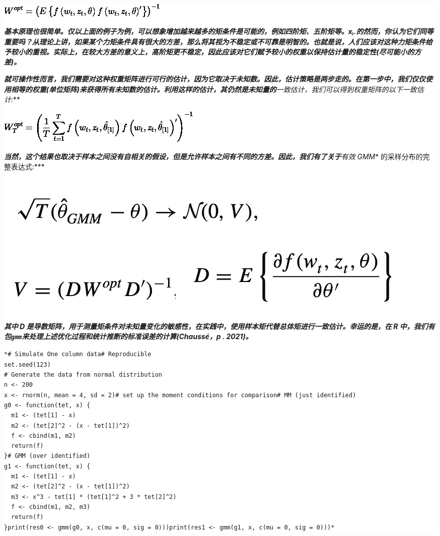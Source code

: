 ***![](img/bf402189104ccbb1d800b8b7d6f3e98e.png)***

***基本原理也很简单。仅以上面的例子为例，可以想象增加越来越多的矩条件是可能的，例如四阶矩、五阶矩等。xᵢ.的然而，你认为它们同等重要吗？从理论上讲，如果某个力矩条件具有很大的方差，那么将其视为不稳定或不可靠是明智的。也就是说，人们应该对这种力矩条件给予较小的重视。实际上，在较大方差的意义上，高阶矩更不稳定，因此应该对它们赋予较小的权重以保持估计量的稳定性(尽可能小的方差)。***

***就可操作性而言，我们需要对这种权重矩阵进行可行的估计，因为它取决于未知数。因此，估计策略是两步走的。在第一步中，我们仅仅使用相等的权重(单位矩阵)来获得所有未知数的估计。利用这样的估计，其仍然是未知量的**一致**估计，我们可以得到权重矩阵的以下一致估计:***

***![](img/734eda801e18e385353bc866a6e02636.png)***

***当然，**这个结果也取决于样本之间没有自相关的假设，但是允许样本之间有不同的方差**。因此，我们有了关于**有效 GMM** 的采样分布的完整表达式:***

***![](img/75d055827c2101ad81cc9f4868669a56.png)******![](img/44996552ad1784294130976fd5d62dc6.png)******![](img/aca3098e203a0566dbef8acdd519b4dc.png)***

***其中 D 是导数矩阵，用于测量矩条件对未知量变化的敏感性，在实践中，使用样本矩代替总体矩进行一致估计。幸运的是，在 R 中，我们有包`gmm`来处理上述优化过程和统计推断的标准误差的计算(Chaussé，p . 2021)。***

```
*# Simulate One column data# Reproducible
set.seed(123)
# Generate the data from normal distribution
n <- 200
x <- rnorm(n, mean = 4, sd = 2)# set up the moment conditions for comparison# MM (just identified)
g0 <- function(tet, x) {
  m1 <- (tet[1] - x)
  m2 <- (tet[2]^2 - (x - tet[1])^2)
  f <- cbind(m1, m2)
  return(f)
}# GMM (over identified)
g1 <- function(tet, x) {
  m1 <- (tet[1] - x)
  m2 <- (tet[2]^2 - (x - tet[1])^2)
  m3 <- x^3 - tet[1] * (tet[1]^2 + 3 * tet[2]^2)
  f <- cbind(m1, m2, m3)
  return(f)
}print(res0 <- gmm(g0, x, c(mu = 0, sig = 0)))print(res1 <- gmm(g1, x, c(mu = 0, sig = 0)))*
```
